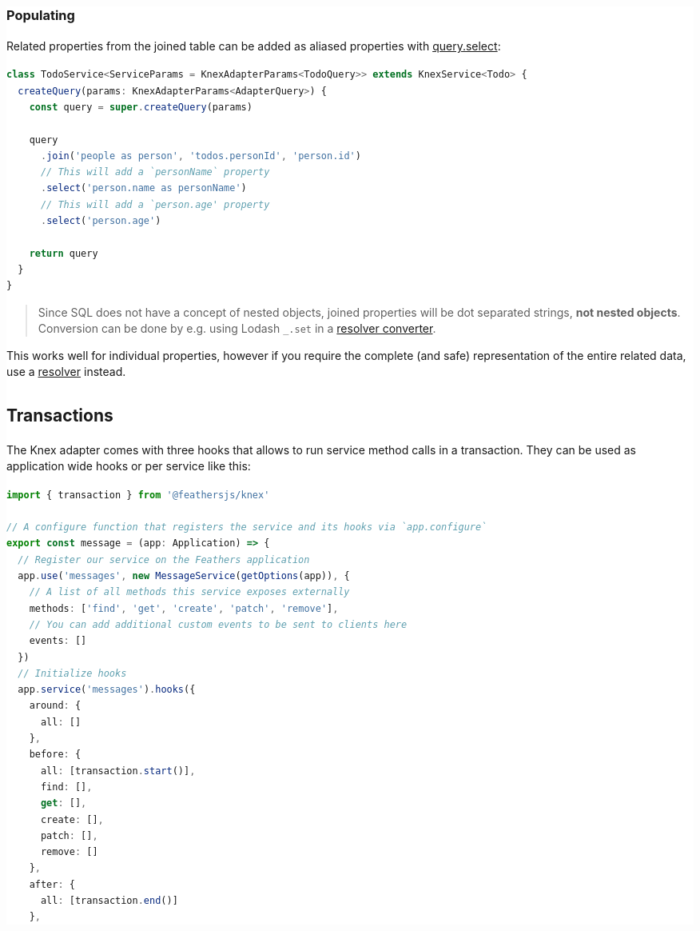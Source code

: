 ### Populating

Related properties from the joined table can be added as aliased properties with [query.select](https://knexjs.org/guide/query-builder.html#select):

```ts
class TodoService<ServiceParams = KnexAdapterParams<TodoQuery>> extends KnexService<Todo> {
  createQuery(params: KnexAdapterParams<AdapterQuery>) {
    const query = super.createQuery(params)

    query
      .join('people as person', 'todos.personId', 'person.id')
      // This will add a `personName` property
      .select('person.name as personName')
      // This will add a `person.age' property
      .select('person.age')

    return query
  }
}
```

<BlockQuote type="warning" label="important">

Since SQL does not have a concept of nested objects, joined properties will be dot separated strings, **not nested objects**. Conversion can be done by e.g. using Lodash `_.set` in a [resolver converter](../schema/resolvers.md#options).

</BlockQuote>

This works well for individual properties, however if you require the complete (and safe) representation of the entire related data, use a [resolver](../schema/resolvers.md) instead.

## Transactions

The Knex adapter comes with three hooks that allows to run service method calls in a transaction. They can be used as application wide hooks or per service like this:

```ts
import { transaction } from '@feathersjs/knex'

// A configure function that registers the service and its hooks via `app.configure`
export const message = (app: Application) => {
  // Register our service on the Feathers application
  app.use('messages', new MessageService(getOptions(app)), {
    // A list of all methods this service exposes externally
    methods: ['find', 'get', 'create', 'patch', 'remove'],
    // You can add additional custom events to be sent to clients here
    events: []
  })
  // Initialize hooks
  app.service('messages').hooks({
    around: {
      all: []
    },
    before: {
      all: [transaction.start()],
      find: [],
      get: [],
      create: [],
      patch: [],
      remove: []
    },
    after: {
      all: [transaction.end()]
    },
```